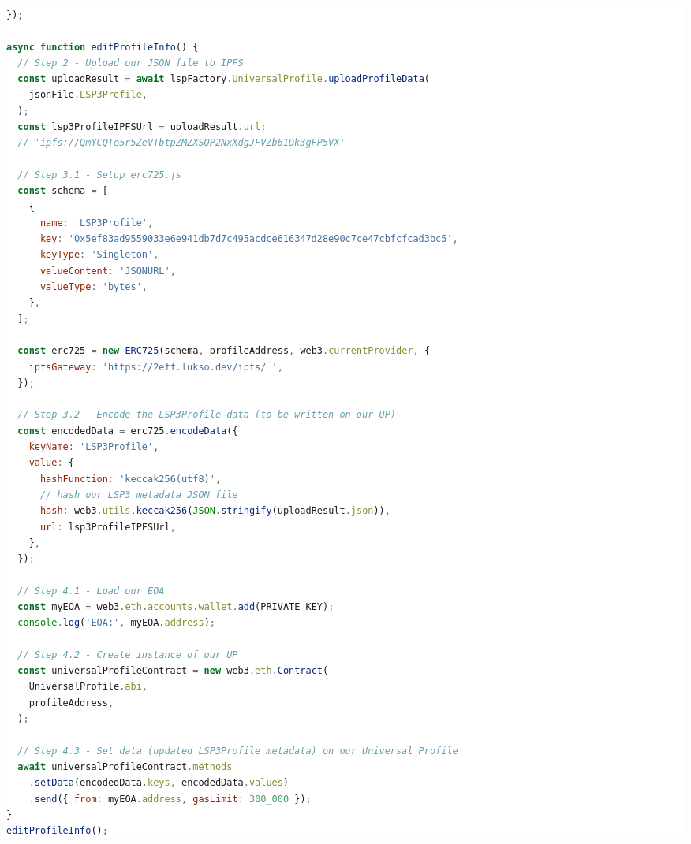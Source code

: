 ```javascript title="main.js"
});

async function editProfileInfo() {
  // Step 2 - Upload our JSON file to IPFS
  const uploadResult = await lspFactory.UniversalProfile.uploadProfileData(
    jsonFile.LSP3Profile,
  );
  const lsp3ProfileIPFSUrl = uploadResult.url;
  // 'ipfs://QmYCQTe5r5ZeVTbtpZMZXSQP2NxXdgJFVZb61Dk3gFP5VX'

  // Step 3.1 - Setup erc725.js
  const schema = [
    {
      name: 'LSP3Profile',
      key: '0x5ef83ad9559033e6e941db7d7c495acdce616347d28e90c7ce47cbfcfcad3bc5',
      keyType: 'Singleton',
      valueContent: 'JSONURL',
      valueType: 'bytes',
    },
  ];

  const erc725 = new ERC725(schema, profileAddress, web3.currentProvider, {
    ipfsGateway: 'https://2eff.lukso.dev/ipfs/ ',
  });

  // Step 3.2 - Encode the LSP3Profile data (to be written on our UP)
  const encodedData = erc725.encodeData({
    keyName: 'LSP3Profile',
    value: {
      hashFunction: 'keccak256(utf8)',
      // hash our LSP3 metadata JSON file
      hash: web3.utils.keccak256(JSON.stringify(uploadResult.json)),
      url: lsp3ProfileIPFSUrl,
    },
  });

  // Step 4.1 - Load our EOA
  const myEOA = web3.eth.accounts.wallet.add(PRIVATE_KEY);
  console.log('EOA:', myEOA.address);

  // Step 4.2 - Create instance of our UP
  const universalProfileContract = new web3.eth.Contract(
    UniversalProfile.abi,
    profileAddress,
  );

  // Step 4.3 - Set data (updated LSP3Profile metadata) on our Universal Profile
  await universalProfileContract.methods
    .setData(encodedData.keys, encodedData.values)
    .send({ from: myEOA.address, gasLimit: 300_000 });
}
editProfileInfo();
```
